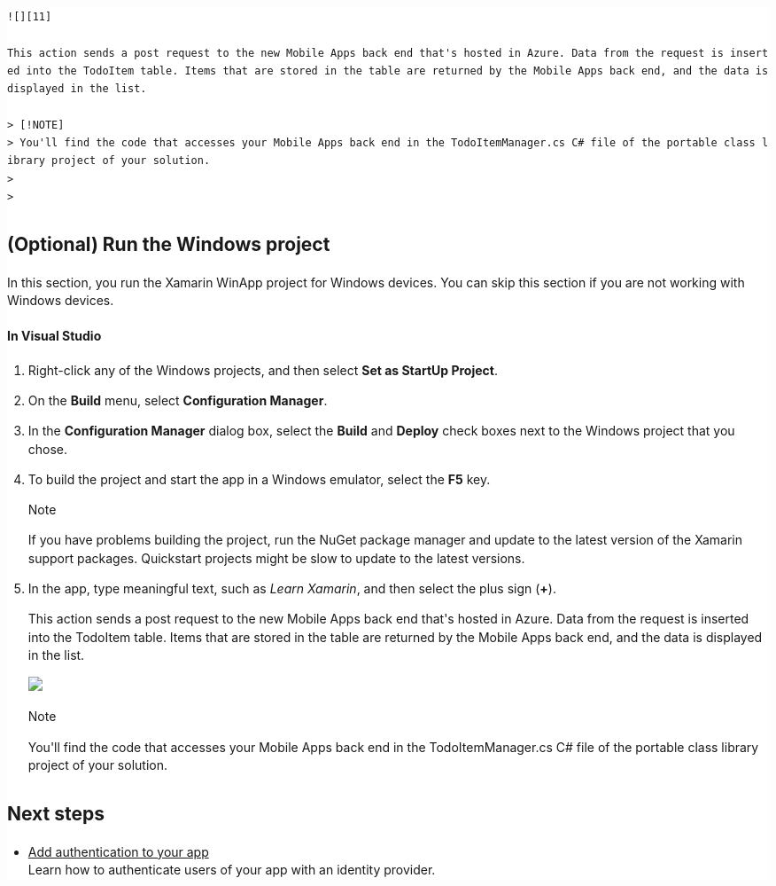     ![][11]
    
    This action sends a post request to the new Mobile Apps back end that's hosted in Azure. Data from the request is inserted into the TodoItem table. Items that are stored in the table are returned by the Mobile Apps back end, and the data is displayed in the list.
    
    > [!NOTE]
    > You'll find the code that accesses your Mobile Apps back end in the TodoItemManager.cs C# file of the portable class library project of your solution.
    >
    >

## (Optional) Run the Windows project

In this section, you run the Xamarin WinApp project for Windows devices. You can skip this section if you are not working with Windows devices.

#### In Visual Studio

1. Right-click any of the Windows projects, and then select **Set as StartUp Project**.

2. On the **Build** menu, select **Configuration Manager**.

3. In the **Configuration Manager** dialog box, select the **Build** and **Deploy** check boxes next to the Windows project that you chose.

4. To build the project and start the app in a Windows emulator, select the **F5** key.

   > [!NOTE]
   > If you have problems building the project, run the NuGet package manager and update to the latest version of the Xamarin support packages. Quickstart projects might be slow to update to the latest versions.    
   >
   >

5. In the app, type meaningful text, such as *Learn Xamarin*, and then select the plus sign (**+**).

    This action sends a post request to the new Mobile Apps back end that's hosted in Azure. Data from the request is inserted into the TodoItem table. Items that are stored in the table are returned by the Mobile Apps back end, and the data is displayed in the list.
    
    ![][12]
    
    > [!NOTE]
    > You'll find the code that accesses your Mobile Apps back end in the TodoItemManager.cs C# file of the portable class library project of your solution.
    >
    >

## Next steps

* [Add authentication to your app](app-service-mobile-xamarin-forms-get-started-users.md)  
  Learn how to authenticate users of your app with an identity provider.


[6]: ./media/app-service-mobile-xamarin-forms-get-started/xamarin-forms-quickstart.png
[8]: ./media/app-service-mobile-xamarin-forms-get-started/xamarin-forms-quickstart-vs.png
[9]: ./media/app-service-mobile-xamarin-forms-get-started/xamarin-forms-quickstart-xs.png
[10]: ./media/app-service-mobile-xamarin-forms-get-started/mobile-quickstart-startup-ios.png
[11]: ./media/app-service-mobile-xamarin-forms-get-started/mobile-quickstart-startup-android.png
[12]: ./media/app-service-mobile-xamarin-forms-get-started/mobile-quickstart-startup-windows.png
[Visual Studio Professional 2013]: https://go.microsoft.com/fwLink/p/?LinkID=257546
[Mobile app SDK]: http://go.microsoft.com/fwlink/?LinkId=257545
[Azure portal]: https://portal.azure.com/